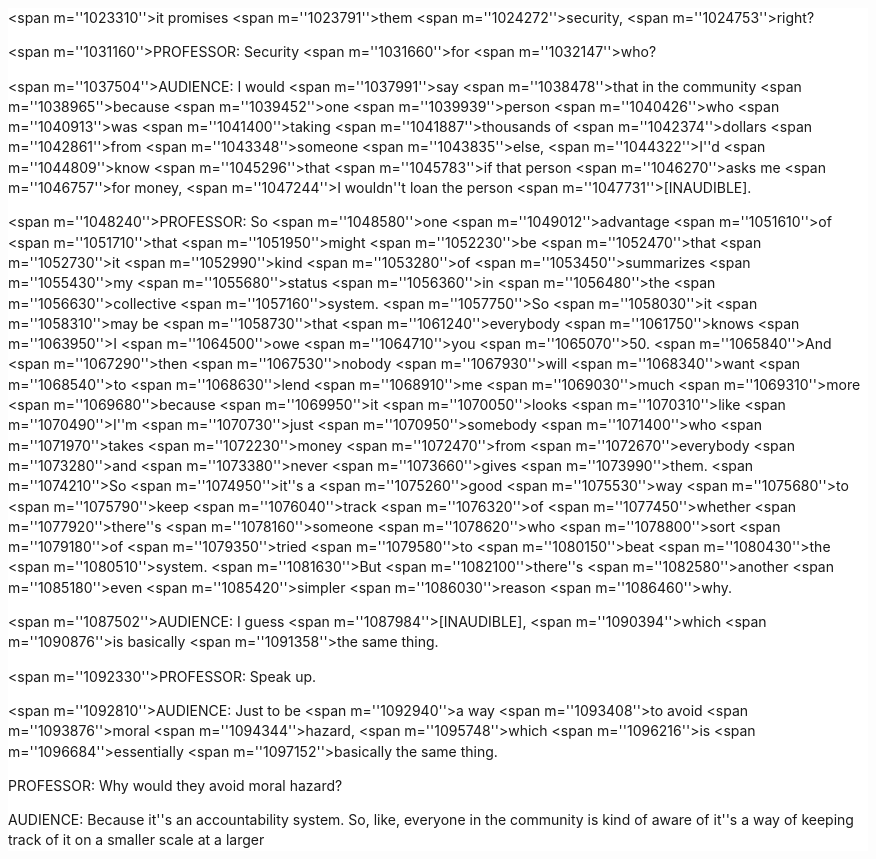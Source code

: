   <span m=''1023310''>it promises</span> <span m=''1023791''>them</span> <span m=''1024272''>security,</span>
  <span m=''1024753''>right?</span> </p><p><span m=''1031160''>PROFESSOR: Security</span>
  <span m=''1031660''>for</span> <span m=''1032147''>who?</span> </p><p><span m=''1037504''>AUDIENCE:
  I would</span> <span m=''1037991''>say</span> <span m=''1038478''>that in the community</span>
  <span m=''1038965''>because</span> <span m=''1039452''>one</span> <span m=''1039939''>person</span>
  <span m=''1040426''>who</span> <span m=''1040913''>was</span> <span m=''1041400''>taking</span>
  <span m=''1041887''>thousands of</span> <span m=''1042374''>dollars</span> <span
  m=''1042861''>from</span> <span m=''1043348''>someone</span> <span m=''1043835''>else,</span>
  <span m=''1044322''>I''d</span> <span m=''1044809''>know</span> <span m=''1045296''>that</span>
  <span m=''1045783''>if that person</span> <span m=''1046270''>asks me</span> <span
  m=''1046757''>for money,</span> <span m=''1047244''>I wouldn''t loan the person</span>
  <span m=''1047731''>[INAUDIBLE].</span> </p><p><span m=''1048240''>PROFESSOR: So</span>
  <span m=''1048580''>one</span> <span m=''1049012''>advantage</span> <span m=''1051610''>of</span>
  <span m=''1051710''>that</span> <span m=''1051950''>might</span> <span m=''1052230''>be</span>
  <span m=''1052470''>that</span> <span m=''1052730''>it</span> <span m=''1052990''>kind</span>
  <span m=''1053280''>of</span> <span m=''1053450''>summarizes</span> <span m=''1055430''>my</span>
  <span m=''1055680''>status</span> <span m=''1056360''>in</span> <span m=''1056480''>the</span>
  <span m=''1056630''>collective</span> <span m=''1057160''>system.</span> <span m=''1057750''>So</span>
  <span m=''1058030''>it</span> <span m=''1058310''>may be</span> <span m=''1058730''>that</span>
  <span m=''1061240''>everybody</span> <span m=''1061750''>knows</span> <span m=''1063950''>I</span>
  <span m=''1064500''>owe</span> <span m=''1064710''>you</span> <span m=''1065070''>50.</span>
  <span m=''1065840''>And</span> <span m=''1067290''>then</span> <span m=''1067530''>nobody</span>
  <span m=''1067930''>will</span> <span m=''1068340''>want</span> <span m=''1068540''>to</span>
  <span m=''1068630''>lend</span> <span m=''1068910''>me</span> <span m=''1069030''>much</span>
  <span m=''1069310''>more</span> <span m=''1069680''>because</span> <span m=''1069950''>it</span>
  <span m=''1070050''>looks</span> <span m=''1070310''>like</span> <span m=''1070490''>I''m</span>
  <span m=''1070730''>just</span> <span m=''1070950''>somebody</span> <span m=''1071400''>who</span>
  <span m=''1071970''>takes</span> <span m=''1072230''>money</span> <span m=''1072470''>from</span>
  <span m=''1072670''>everybody</span> <span m=''1073280''>and</span> <span m=''1073380''>never</span>
  <span m=''1073660''>gives</span> <span m=''1073990''>them.</span> <span m=''1074210''>So</span>
  <span m=''1074950''>it''s a</span> <span m=''1075260''>good</span> <span m=''1075530''>way</span>
  <span m=''1075680''>to</span> <span m=''1075790''>keep</span> <span m=''1076040''>track</span>
  <span m=''1076320''>of</span> <span m=''1077450''>whether</span> <span m=''1077920''>there''s</span>
  <span m=''1078160''>someone</span> <span m=''1078620''>who</span> <span m=''1078800''>sort</span>
  <span m=''1079180''>of</span> <span m=''1079350''>tried</span> <span m=''1079580''>to</span>
  <span m=''1080150''>beat</span> <span m=''1080430''>the</span> <span m=''1080510''>system.</span>
  <span m=''1081630''>But</span> <span m=''1082100''>there''s</span> <span m=''1082580''>another</span>
  <span m=''1085180''>even</span> <span m=''1085420''>simpler</span> <span m=''1086030''>reason</span>
  <span m=''1086460''>why.</span> </p><p><span m=''1087502''>AUDIENCE: I guess</span>
  <span m=''1087984''>[INAUDIBLE],</span> <span m=''1090394''>which</span> <span m=''1090876''>is
  basically</span> <span m=''1091358''>the same thing.</span> </p><p><span m=''1092330''>PROFESSOR:
  Speak up.</span> </p><p><span m=''1092810''>AUDIENCE: Just to be</span> <span m=''1092940''>a
  way</span> <span m=''1093408''>to avoid</span> <span m=''1093876''>moral</span>
  <span m=''1094344''>hazard,</span> <span m=''1095748''>which</span> <span m=''1096216''>is</span>
  <span m=''1096684''>essentially</span> <span m=''1097152''>basically the same thing.</span>
  </p><p><span m=''1098090''>PROFESSOR: Why</span> <span m=''1098270''>would</span>
  <span m=''1098520''>they</span> <span m=''1098620''>avoid</span> <span m=''1098870''>moral</span>
  <span m=''1099215''>hazard?</span> </p><p><span m=''1100043''>AUDIENCE: Because</span>
  <span m=''1100526''>it''s</span> <span m=''1101009''>an</span> <span m=''1101492''>accountability</span>
  <span m=''1101975''>system.</span> <span m=''1103424''>So,</span> <span m=''1103910''>like,</span>
  <span m=''1104230''>everyone</span> <span m=''1104550''>in the community</span>
  <span m=''1105022''>is</span> <span m=''1105494''>kind of aware</span> <span m=''1106438''>of</span>
  <span m=''1106910''>it''s</span> <span m=''1107382''>a way of</span> <span m=''1107854''>keeping</span>
  <span m=''1108330''>track of it</span> <span m=''1108635''>on a</span> <span m=''1108940''>smaller
  scale</span> <span m=''1109411''>at a</span> <span m=''1109882''>larger</span> <span